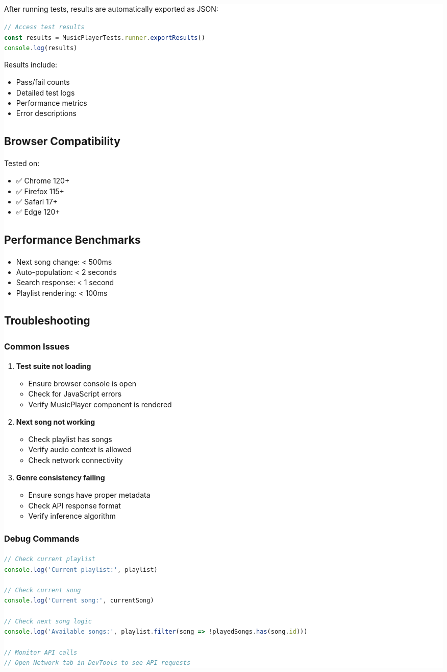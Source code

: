 After running tests, results are automatically exported as JSON:

```javascript
// Access test results
const results = MusicPlayerTests.runner.exportResults()
console.log(results)
```

Results include:
- Pass/fail counts
- Detailed test logs
- Performance metrics
- Error descriptions

## Browser Compatibility

Tested on:
- ✅ Chrome 120+
- ✅ Firefox 115+
- ✅ Safari 17+
- ✅ Edge 120+

## Performance Benchmarks

- Next song change: < 500ms
- Auto-population: < 2 seconds
- Search response: < 1 second
- Playlist rendering: < 100ms

## Troubleshooting

### Common Issues

1. **Test suite not loading**
   - Ensure browser console is open
   - Check for JavaScript errors
   - Verify MusicPlayer component is rendered

2. **Next song not working**
   - Check playlist has songs
   - Verify audio context is allowed
   - Check network connectivity

3. **Genre consistency failing**
   - Ensure songs have proper metadata
   - Check API response format
   - Verify inference algorithm

### Debug Commands

```javascript
// Check current playlist
console.log('Current playlist:', playlist)

// Check current song
console.log('Current song:', currentSong)

// Check next song logic
console.log('Available songs:', playlist.filter(song => !playedSongs.has(song.id)))

// Monitor API calls
// Open Network tab in DevTools to see API requests
```
